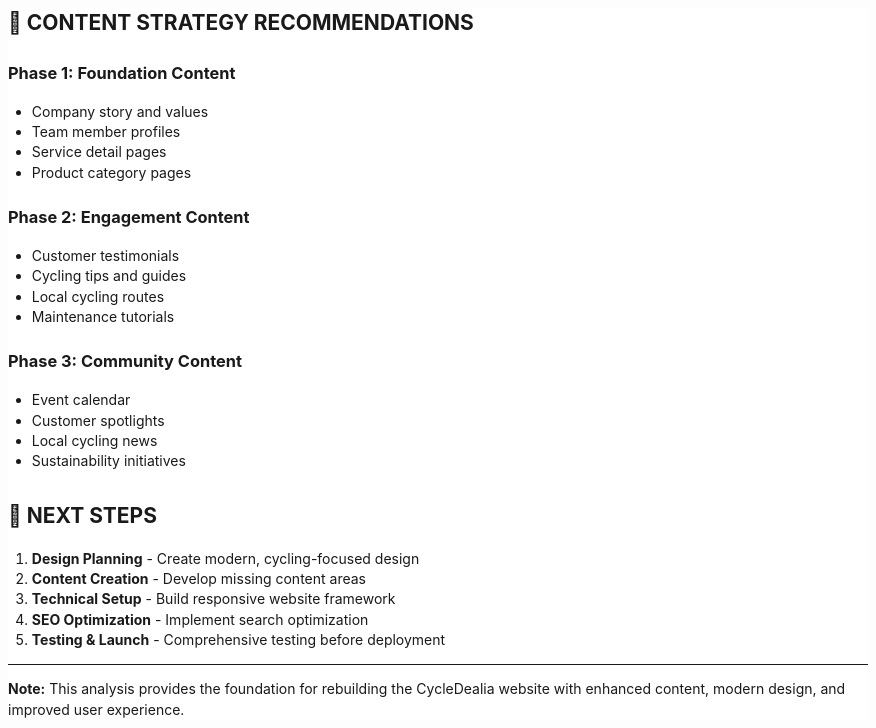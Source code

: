 ## 📝 CONTENT STRATEGY RECOMMENDATIONS

### Phase 1: Foundation Content
- Company story and values
- Team member profiles
- Service detail pages
- Product category pages

### Phase 2: Engagement Content
- Customer testimonials
- Cycling tips and guides
- Local cycling routes
- Maintenance tutorials

### Phase 3: Community Content
- Event calendar
- Customer spotlights
- Local cycling news
- Sustainability initiatives

## 🎯 NEXT STEPS

1. **Design Planning** - Create modern, cycling-focused design
2. **Content Creation** - Develop missing content areas
3. **Technical Setup** - Build responsive website framework
4. **SEO Optimization** - Implement search optimization
5. **Testing & Launch** - Comprehensive testing before deployment

---

**Note:** This analysis provides the foundation for rebuilding the CycleDealia website with enhanced content, modern design, and improved user experience.